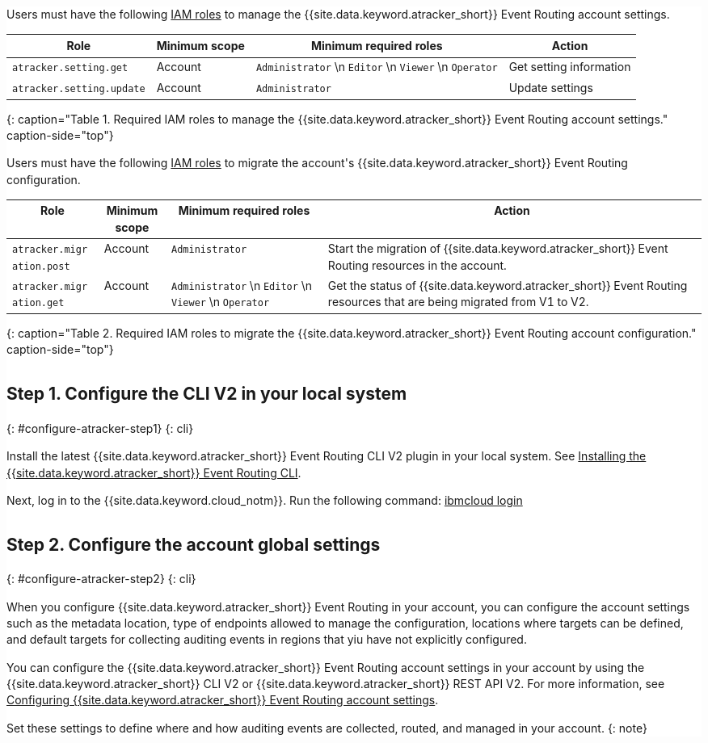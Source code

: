 Users must have the following [IAM roles](/docs/account?topic=account-assign-access-resources) to manage the {{site.data.keyword.atracker_short}} Event Routing account settings. 

| Role                      | Minimum scope  | Minimum required roles | Action         |
| ------------------------- | -------------- | ---------------------- | -------------- |
| `atracker.setting.get`    | Account        | `Administrator`  \n `Editor`  \n `Viewer`  \n `Operator` | Get setting information |
| `atracker.setting.update` | Account        | `Administrator`| Update settings |
{: caption="Table 1. Required IAM roles to manage the {{site.data.keyword.atracker_short}} Event Routing account settings." caption-side="top"}

Users must have the following [IAM roles](/docs/account?topic=account-assign-access-resources) to migrate the account's {{site.data.keyword.atracker_short}} Event Routing configuration. 

| Role                      | Minimum scope  | Minimum required roles | Action         |
| ------------------------- | -------------- | ---------------------- | -------------- |
| `atracker.migration.post` | Account        | `Administrator`        | Start the migration of {{site.data.keyword.atracker_short}} Event Routing resources in the account. | 
| `atracker.migration.get`  | Account        | `Administrator`  \n `Editor`  \n `Viewer`  \n `Operator` | Get the status of {{site.data.keyword.atracker_short}} Event Routing resources that are being migrated from V1 to V2. |
{: caption="Table 2. Required IAM roles to migrate the {{site.data.keyword.atracker_short}} Event Routing account configuration." caption-side="top"}



## Step 1. Configure the CLI V2 in your local system
{: #configure-atracker-step1}
{: cli}

Install the latest {{site.data.keyword.atracker_short}} Event Routing CLI V2 plugin in your local system. See [Installing the {{site.data.keyword.atracker_short}} Event Routing CLI](/docs/activity-tracker?topic=activity-tracker-atracker-cli-config&interface=cli).

Next, log in to the {{site.data.keyword.cloud_notm}}. Run the following command: [ibmcloud login](/docs/cli?topic=cli-ibmcloud_cli#ibmcloud_login)



## Step 2. Configure the account global settings
{: #configure-atracker-step2}
{: cli}

When you configure {{site.data.keyword.atracker_short}} Event Routing in your account, you can configure the account settings such as the metadata location, type of endpoints allowed to manage the configuration, locations where targets can be defined, and default targets for collecting auditing events in regions that yiu have not explicitly configured.

You can configure the {{site.data.keyword.atracker_short}} Event Routing account settings in your account by using the {{site.data.keyword.atracker_short}} CLI V2 or {{site.data.keyword.atracker_short}} REST API V2. For more information, see [Configuring {{site.data.keyword.atracker_short}} Event Routing account settings](/docs/activity-tracker?topic=activity-tracker-settings&interface=cli).

Set these settings to define where and how auditing events are collected, routed, and managed in your account.
{: note}

